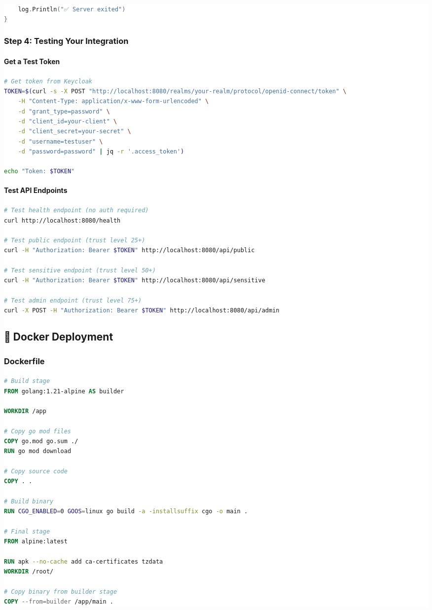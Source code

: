 ```go
    log.Println("✅ Server exited")
}
```


### Step 4: Testing Your Integration

#### Get a Test Token
```bash
# Get token from Keycloak
TOKEN=$(curl -s -X POST "http://localhost:8080/realms/your-realm/protocol/openid-connect/token" \
    -H "Content-Type: application/x-www-form-urlencoded" \
    -d "grant_type=password" \
    -d "client_id=your-client" \
    -d "client_secret=your-secret" \
    -d "username=testuser" \
    -d "password=password" | jq -r '.access_token')

echo "Token: $TOKEN"
```

#### Test API Endpoints
```bash
# Test health endpoint (no auth required)
curl http://localhost:8080/health

# Test public endpoint (trust level 25+)
curl -H "Authorization: Bearer $TOKEN" http://localhost:8080/api/public

# Test sensitive endpoint (trust level 50+)
curl -H "Authorization: Bearer $TOKEN" http://localhost:8080/api/sensitive

# Test admin endpoint (trust level 75+)
curl -X POST -H "Authorization: Bearer $TOKEN" http://localhost:8080/api/admin
```

## 🐳 Docker Deployment

### Dockerfile

```dockerfile
# Build stage
FROM golang:1.21-alpine AS builder

WORKDIR /app

# Copy go mod files
COPY go.mod go.sum ./
RUN go mod download

# Copy source code
COPY . .

# Build binary
RUN CGO_ENABLED=0 GOOS=linux go build -a -installsuffix cgo -o main .

# Final stage
FROM alpine:latest

RUN apk --no-cache add ca-certificates tzdata
WORKDIR /root/

# Copy binary from builder stage
COPY --from=builder /app/main .
```
